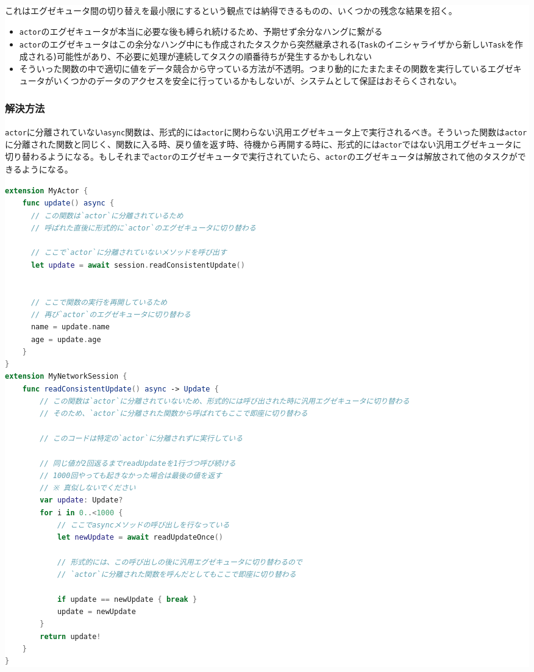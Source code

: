 これはエグゼキュータ間の切り替えを最小限にするという観点では納得できるものの、いくつかの残念な結果を招く。

- `actor`のエグゼキュータが本当に必要な後も縛られ続けるため、予期せず余分なハングに繋がる
- `actor`のエグゼキュータはこの余分なハング中にも作成されたタスクから突然継承される(`Task`のイニシャライザから新しい`Task`を作成される)可能性があり、不必要に処理が連続してタスクの順番待ちが発生するかもしれない
- そういった関数の中で適切に値をデータ競合から守っている方法が不透明。つまり動的にたまたまその関数を実行しているエグゼキュータがいくつかのデータのアクセスを安全に行っているかもしないが、システムとして保証はおそらくされない。

### 解決方法

`actor`に分離されていない`async`関数は、形式的には`actor`に関わらない汎用エグゼキュータ上で実行されるべき。そういった関数は`actor`に分離された関数と同じく、関数に入る時、戻り値を返す時、待機から再開する時に、形式的には`actor`ではない汎用エグゼキュータに切り替わるようになる。もしそれまで`actor`のエグゼキュータで実行されていたら、`actor`のエグゼキュータは解放されて他のタスクができるようになる。

```swift
extension MyActor {
    func update() async {
      // この関数は`actor`に分離されているため
      // 呼ばれた直後に形式的に`actor`のエグゼキュータに切り替わる

      // ここで`actor`に分離されていないメソッドを呼び出す
      let update = await session.readConsistentUpdate()


      // ここで関数の実行を再開しているため
      // 再び`actor`のエグゼキュータに切り替わる
      name = update.name
      age = update.age
    }
}
extension MyNetworkSession {
    func readConsistentUpdate() async -> Update {
        // この関数は`actor`に分離されていないため、形式的には呼び出された時に汎用エグゼキュータに切り替わる
        // そのため、`actor`に分離された関数から呼ばれてもここで即座に切り替わる

        // このコードは特定の`actor`に分離されずに実行している

        // 同じ値が2回返るまでreadUpdateを1行づつ呼び続ける
        // 1000回やっても起きなかった場合は最後の値を返す
        // ※ 真似しないでください
        var update: Update?
        for i in 0..<1000 {
            // ここでasyncメソッドの呼び出しを行なっている
            let newUpdate = await readUpdateOnce()

            // 形式的には、この呼び出しの後に汎用エグゼキュータに切り替わるので
            // `actor`に分離された関数を呼んだとしてもここで即座に切り替わる

            if update == newUpdate { break }
            update = newUpdate
        }
        return update!
    }
}
```
